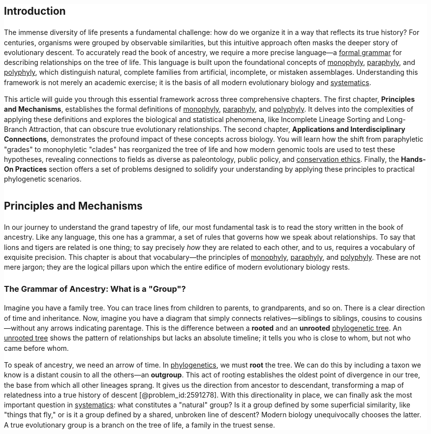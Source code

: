 ## Introduction
The immense diversity of life presents a fundamental challenge: how do we organize it in a way that reflects its true history? For centuries, organisms were grouped by observable similarities, but this intuitive approach often masks the deeper story of evolutionary descent. To accurately read the book of ancestry, we require a more precise language—a [formal grammar](@article_id:272922) for describing relationships on the tree of life. This language is built upon the foundational concepts of [monophyly](@article_id:173868), [paraphyly](@article_id:162806), and [polyphyly](@article_id:169827), which distinguish natural, complete families from artificial, incomplete, or mistaken assemblages. Understanding this framework is not merely an academic exercise; it is the basis of all modern evolutionary biology and [systematics](@article_id:146632).

This article will guide you through this essential framework across three comprehensive chapters. The first chapter, **Principles and Mechanisms**, establishes the formal definitions of [monophyly](@article_id:173868), [paraphyly](@article_id:162806), and [polyphyly](@article_id:169827). It delves into the complexities of applying these definitions and explores the biological and statistical phenomena, like Incomplete Lineage Sorting and Long-Branch Attraction, that can obscure true evolutionary relationships. The second chapter, **Applications and Interdisciplinary Connections**, demonstrates the profound impact of these concepts across biology. You will learn how the shift from paraphyletic "grades" to monophyletic "clades" has reorganized the tree of life and how modern genomic tools are used to test these hypotheses, revealing connections to fields as diverse as paleontology, public policy, and [conservation ethics](@article_id:182047). Finally, the **Hands-On Practices** section offers a set of problems designed to solidify your understanding by applying these principles to practical phylogenetic scenarios.

## Principles and Mechanisms

In our journey to understand the grand tapestry of life, our most fundamental task is to read the story written in the book of ancestry. Like any language, this one has a grammar, a set of rules that governs how we speak about relationships. To say that lions and tigers are related is one thing; to say precisely *how* they are related to each other, and to us, requires a vocabulary of exquisite precision. This chapter is about that vocabulary—the principles of [monophyly](@article_id:173868), [paraphyly](@article_id:162806), and [polyphyly](@article_id:169827). These are not mere jargon; they are the logical pillars upon which the entire edifice of modern evolutionary biology rests.

### The Grammar of Ancestry: What is a "Group"?

Imagine you have a family tree. You can trace lines from children to parents, to grandparents, and so on. There is a clear direction of time and inheritance. Now, imagine you have a diagram that simply connects relatives—siblings to siblings, cousins to cousins—without any arrows indicating parentage. This is the difference between a **rooted** and an **unrooted** [phylogenetic tree](@article_id:139551). An [unrooted tree](@article_id:199391) shows the pattern of relationships but lacks an absolute timeline; it tells you who is close to whom, but not who came before whom.

To speak of ancestry, we need an arrow of time. In [phylogenetics](@article_id:146905), we must **root** the tree. We can do this by including a taxon we know is a distant cousin to all the others—an **outgroup**. This act of rooting establishes the oldest point of divergence in our tree, the base from which all other lineages sprang. It gives us the direction from ancestor to descendant, transforming a map of relatedness into a true history of descent [@problem_id:2591278]. With this directionality in place, we can finally ask the most important question in [systematics](@article_id:146632): what constitutes a "natural" group? Is it a group defined by some superficial similarity, like "things that fly," or is it a group defined by a shared, unbroken line of descent? Modern biology unequivocally chooses the latter. A true evolutionary group is a branch on the tree of life, a family in the truest sense.
